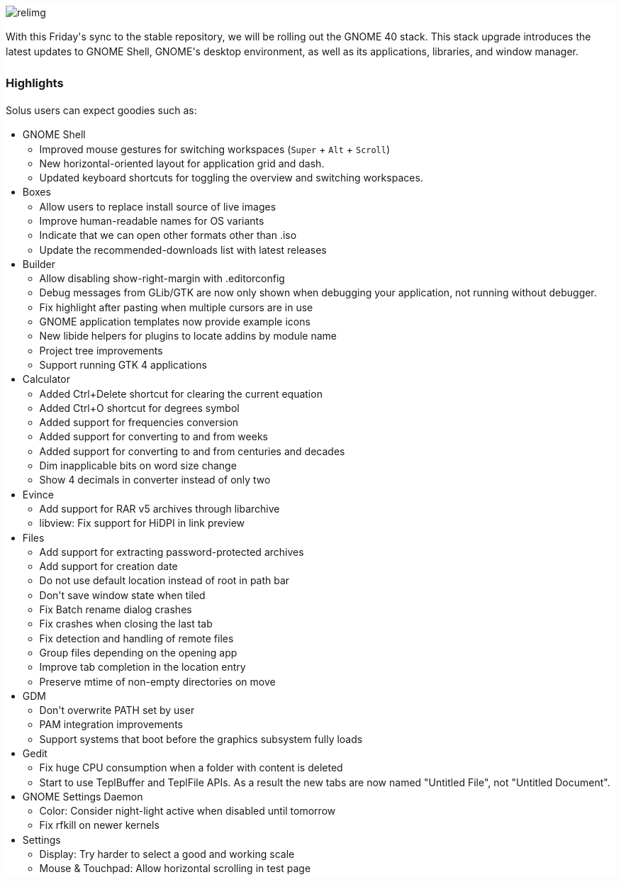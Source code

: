 ![relimg](gnome-40.jpg)

With this Friday's sync to the stable repository, we will be rolling out the GNOME 40 stack. This stack upgrade introduces the latest updates to GNOME Shell, GNOME's desktop environment, as well as its applications, libraries, and window manager.

### Highlights

Solus users can expect goodies such as:

- GNOME Shell
  - Improved mouse gestures for switching workspaces (`Super` + `Alt` + `Scroll`)
  - New horizontal-oriented layout for application grid and dash.
  - Updated keyboard shortcuts for toggling the overview and switching workspaces.
- Boxes
  - Allow users to replace install source of live images
  - Improve human-readable names for OS variants
  - Indicate that we can open other formats other than .iso
  - Update the recommended-downloads list with latest releases
- Builder
  - Allow disabling show-right-margin with .editorconfig
  - Debug messages from GLib/GTK are now only shown when debugging your application, not running without debugger.
  - Fix highlight after pasting when multiple cursors are in use
  - GNOME application templates now provide example icons
  - New libide helpers for plugins to locate addins by module name
  - Project tree improvements
  - Support running GTK 4 applications
- Calculator
  - Added Ctrl+Delete shortcut for clearing the current equation
  - Added Ctrl+O shortcut for degrees symbol
  - Added support for frequencies conversion
  - Added support for converting to and from weeks
  - Added support for converting to and from centuries and decades
  - Dim inapplicable bits on word size change
  - Show 4 decimals in converter instead of only two
- Evince
  - Add support for RAR v5 archives through libarchive
  - libview: Fix support for HiDPI in link preview
- Files
  - Add support for extracting password-protected archives
  - Add support for creation date
  - Do not use default location instead of root in path bar
  - Don't save window state when tiled
  - Fix Batch rename dialog crashes
  - Fix crashes when closing the last tab
  - Fix detection and handling of remote files
  - Group files depending on the opening app
  - Improve tab completion in the location entry
  - Preserve mtime of non-empty directories on move
- GDM
  - Don't overwrite PATH set by user
  - PAM integration improvements
  - Support systems that boot before the graphics subsystem fully loads
- Gedit
  - Fix huge CPU consumption when a folder with content is deleted
  - Start to use TeplBuffer and TeplFile APIs. As a result the new tabs are now named "Untitled File", not "Untitled Document".
- GNOME Settings Daemon
  - Color: Consider night-light active when disabled until tomorrow
  - Fix rfkill on newer kernels
- Settings
  - Display: Try harder to select a good and working scale
  - Mouse & Touchpad: Allow horizontal scrolling in test page